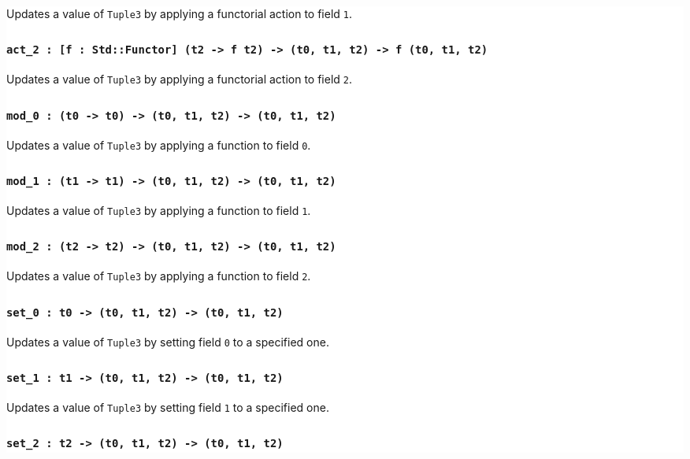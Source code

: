 Updates a value of `Tuple3` by applying a functorial action to field `1`.

### `act_2 : [f : Std::Functor] (t2 -> f t2) -> (t0, t1, t2) -> f (t0, t1, t2)`

Updates a value of `Tuple3` by applying a functorial action to field `2`.

### `mod_0 : (t0 -> t0) -> (t0, t1, t2) -> (t0, t1, t2)`

Updates a value of `Tuple3` by applying a function to field `0`.

### `mod_1 : (t1 -> t1) -> (t0, t1, t2) -> (t0, t1, t2)`

Updates a value of `Tuple3` by applying a function to field `1`.

### `mod_2 : (t2 -> t2) -> (t0, t1, t2) -> (t0, t1, t2)`

Updates a value of `Tuple3` by applying a function to field `2`.

### `set_0 : t0 -> (t0, t1, t2) -> (t0, t1, t2)`

Updates a value of `Tuple3` by setting field `0` to a specified one.

### `set_1 : t1 -> (t0, t1, t2) -> (t0, t1, t2)`

Updates a value of `Tuple3` by setting field `1` to a specified one.

### `set_2 : t2 -> (t0, t1, t2) -> (t0, t1, t2)`


